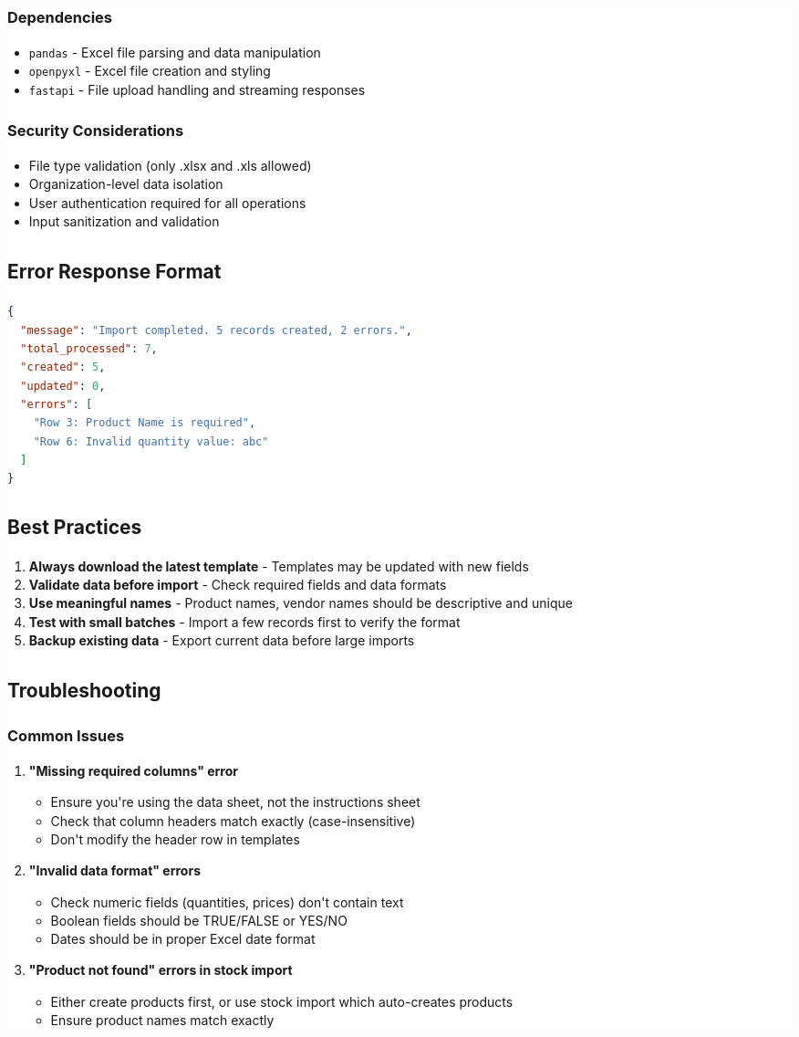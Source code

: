 ### Dependencies
- `pandas` - Excel file parsing and data manipulation
- `openpyxl` - Excel file creation and styling
- `fastapi` - File upload handling and streaming responses

### Security Considerations
- File type validation (only .xlsx and .xls allowed)
- Organization-level data isolation
- User authentication required for all operations
- Input sanitization and validation

## Error Response Format
```json
{
  "message": "Import completed. 5 records created, 2 errors.",
  "total_processed": 7,
  "created": 5,
  "updated": 0,
  "errors": [
    "Row 3: Product Name is required",
    "Row 6: Invalid quantity value: abc"
  ]
}
```

## Best Practices

1. **Always download the latest template** - Templates may be updated with new fields
2. **Validate data before import** - Check required fields and data formats
3. **Use meaningful names** - Product names, vendor names should be descriptive and unique
4. **Test with small batches** - Import a few records first to verify the format
5. **Backup existing data** - Export current data before large imports

## Troubleshooting

### Common Issues

1. **"Missing required columns" error**
   - Ensure you're using the data sheet, not the instructions sheet
   - Check that column headers match exactly (case-insensitive)
   - Don't modify the header row in templates

2. **"Invalid data format" errors**
   - Check numeric fields (quantities, prices) don't contain text
   - Boolean fields should be TRUE/FALSE or YES/NO
   - Dates should be in proper Excel date format

3. **"Product not found" errors in stock import**
   - Either create products first, or use stock import which auto-creates products
   - Ensure product names match exactly
